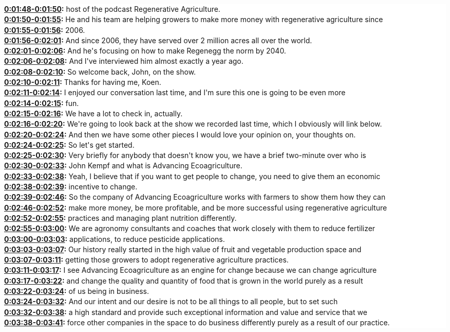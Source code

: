**[0:01:48-0:01:50](https://investinginregenerativeagriculture.com/2020/07/14/john-kempf/#t=0:01:48):**  host of the podcast Regenerative Agriculture.  
**[0:01:50-0:01:55](https://investinginregenerativeagriculture.com/2020/07/14/john-kempf/#t=0:01:50):**  He and his team are helping growers to make more money with regenerative agriculture since  
**[0:01:55-0:01:56](https://investinginregenerativeagriculture.com/2020/07/14/john-kempf/#t=0:01:55):**  2006.  
**[0:01:56-0:02:01](https://investinginregenerativeagriculture.com/2020/07/14/john-kempf/#t=0:01:56):**  And since 2006, they have served over 2 million acres all over the world.  
**[0:02:01-0:02:06](https://investinginregenerativeagriculture.com/2020/07/14/john-kempf/#t=0:02:01):**  And he's focusing on how to make Regenegg the norm by 2040.  
**[0:02:06-0:02:08](https://investinginregenerativeagriculture.com/2020/07/14/john-kempf/#t=0:02:06):**  And I've interviewed him almost exactly a year ago.  
**[0:02:08-0:02:10](https://investinginregenerativeagriculture.com/2020/07/14/john-kempf/#t=0:02:08):**  So welcome back, John, on the show.  
**[0:02:10-0:02:11](https://investinginregenerativeagriculture.com/2020/07/14/john-kempf/#t=0:02:10):**  Thanks for having me, Koen.  
**[0:02:11-0:02:14](https://investinginregenerativeagriculture.com/2020/07/14/john-kempf/#t=0:02:11):**  I enjoyed our conversation last time, and I'm sure this one is going to be even more  
**[0:02:14-0:02:15](https://investinginregenerativeagriculture.com/2020/07/14/john-kempf/#t=0:02:14):**  fun.  
**[0:02:15-0:02:16](https://investinginregenerativeagriculture.com/2020/07/14/john-kempf/#t=0:02:15):**  We have a lot to check in, actually.  
**[0:02:16-0:02:20](https://investinginregenerativeagriculture.com/2020/07/14/john-kempf/#t=0:02:16):**  We're going to look back at the show we recorded last time, which I obviously will link below.  
**[0:02:20-0:02:24](https://investinginregenerativeagriculture.com/2020/07/14/john-kempf/#t=0:02:20):**  And then we have some other pieces I would love your opinion on, your thoughts on.  
**[0:02:24-0:02:25](https://investinginregenerativeagriculture.com/2020/07/14/john-kempf/#t=0:02:24):**  So let's get started.  
**[0:02:25-0:02:30](https://investinginregenerativeagriculture.com/2020/07/14/john-kempf/#t=0:02:25):**  Very briefly for anybody that doesn't know you, we have a brief two-minute over who is  
**[0:02:30-0:02:33](https://investinginregenerativeagriculture.com/2020/07/14/john-kempf/#t=0:02:30):**  John Kempf and what is Advancing Ecoagriculture.  
**[0:02:33-0:02:38](https://investinginregenerativeagriculture.com/2020/07/14/john-kempf/#t=0:02:33):**  Yeah, I believe that if you want to get people to change, you need to give them an economic  
**[0:02:38-0:02:39](https://investinginregenerativeagriculture.com/2020/07/14/john-kempf/#t=0:02:38):**  incentive to change.  
**[0:02:39-0:02:46](https://investinginregenerativeagriculture.com/2020/07/14/john-kempf/#t=0:02:39):**  So the company of Advancing Ecoagriculture works with farmers to show them how they can  
**[0:02:46-0:02:52](https://investinginregenerativeagriculture.com/2020/07/14/john-kempf/#t=0:02:46):**  make more money, be more profitable, and be more successful using regenerative agriculture  
**[0:02:52-0:02:55](https://investinginregenerativeagriculture.com/2020/07/14/john-kempf/#t=0:02:52):**  practices and managing plant nutrition differently.  
**[0:02:55-0:03:00](https://investinginregenerativeagriculture.com/2020/07/14/john-kempf/#t=0:02:55):**  We are agronomy consultants and coaches that work closely with them to reduce fertilizer  
**[0:03:00-0:03:03](https://investinginregenerativeagriculture.com/2020/07/14/john-kempf/#t=0:03:00):**  applications, to reduce pesticide applications.  
**[0:03:03-0:03:07](https://investinginregenerativeagriculture.com/2020/07/14/john-kempf/#t=0:03:03):**  Our history really started in the high value of fruit and vegetable production space and  
**[0:03:07-0:03:11](https://investinginregenerativeagriculture.com/2020/07/14/john-kempf/#t=0:03:07):**  getting those growers to adopt regenerative agriculture practices.  
**[0:03:11-0:03:17](https://investinginregenerativeagriculture.com/2020/07/14/john-kempf/#t=0:03:11):**  I see Advancing Ecoagriculture as an engine for change because we can change agriculture  
**[0:03:17-0:03:22](https://investinginregenerativeagriculture.com/2020/07/14/john-kempf/#t=0:03:17):**  and change the quality and quantity of food that is grown in the world purely as a result  
**[0:03:22-0:03:24](https://investinginregenerativeagriculture.com/2020/07/14/john-kempf/#t=0:03:22):**  of us being in business.  
**[0:03:24-0:03:32](https://investinginregenerativeagriculture.com/2020/07/14/john-kempf/#t=0:03:24):**  And our intent and our desire is not to be all things to all people, but to set such  
**[0:03:32-0:03:38](https://investinginregenerativeagriculture.com/2020/07/14/john-kempf/#t=0:03:32):**  a high standard and provide such exceptional information and value and service that we  
**[0:03:38-0:03:41](https://investinginregenerativeagriculture.com/2020/07/14/john-kempf/#t=0:03:38):**  force other companies in the space to do business differently purely as a result of our practice.  